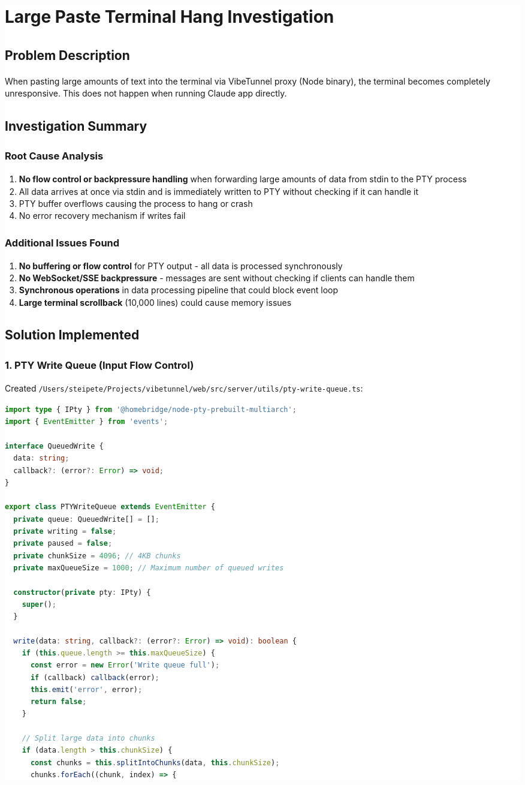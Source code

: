 # Large Paste Terminal Hang Investigation

## Problem Description
When pasting large amounts of text into the terminal via VibeTunnel proxy (Node binary), the terminal becomes completely unresponsive. This does not happen when running Claude app directly.

## Investigation Summary

### Root Cause Analysis
1. **No flow control or backpressure handling** when forwarding large amounts of data from stdin to the PTY process
2. All data arrives at once via stdin and is immediately written to PTY without checking if it can handle it
3. PTY buffer overflows causing the process to hang or crash
4. No error recovery mechanism if writes fail

### Additional Issues Found
1. **No buffering or flow control** for PTY output - all data is processed synchronously
2. **No WebSocket/SSE backpressure** - messages are sent without checking if clients can handle them
3. **Synchronous operations** in data processing pipeline that could block event loop
4. **Large terminal scrollback** (10,000 lines) could cause memory issues

## Solution Implemented

### 1. PTY Write Queue (Input Flow Control)
Created `/Users/steipete/Projects/vibetunnel/web/src/server/utils/pty-write-queue.ts`:

```typescript
import type { IPty } from '@homebridge/node-pty-prebuilt-multiarch';
import { EventEmitter } from 'events';

interface QueuedWrite {
  data: string;
  callback?: (error?: Error) => void;
}

export class PTYWriteQueue extends EventEmitter {
  private queue: QueuedWrite[] = [];
  private writing = false;
  private paused = false;
  private chunkSize = 4096; // 4KB chunks
  private maxQueueSize = 1000; // Maximum number of queued writes

  constructor(private pty: IPty) {
    super();
  }

  write(data: string, callback?: (error?: Error) => void): boolean {
    if (this.queue.length >= this.maxQueueSize) {
      const error = new Error('Write queue full');
      if (callback) callback(error);
      this.emit('error', error);
      return false;
    }

    // Split large data into chunks
    if (data.length > this.chunkSize) {
      const chunks = this.splitIntoChunks(data, this.chunkSize);
      chunks.forEach((chunk, index) => {
```